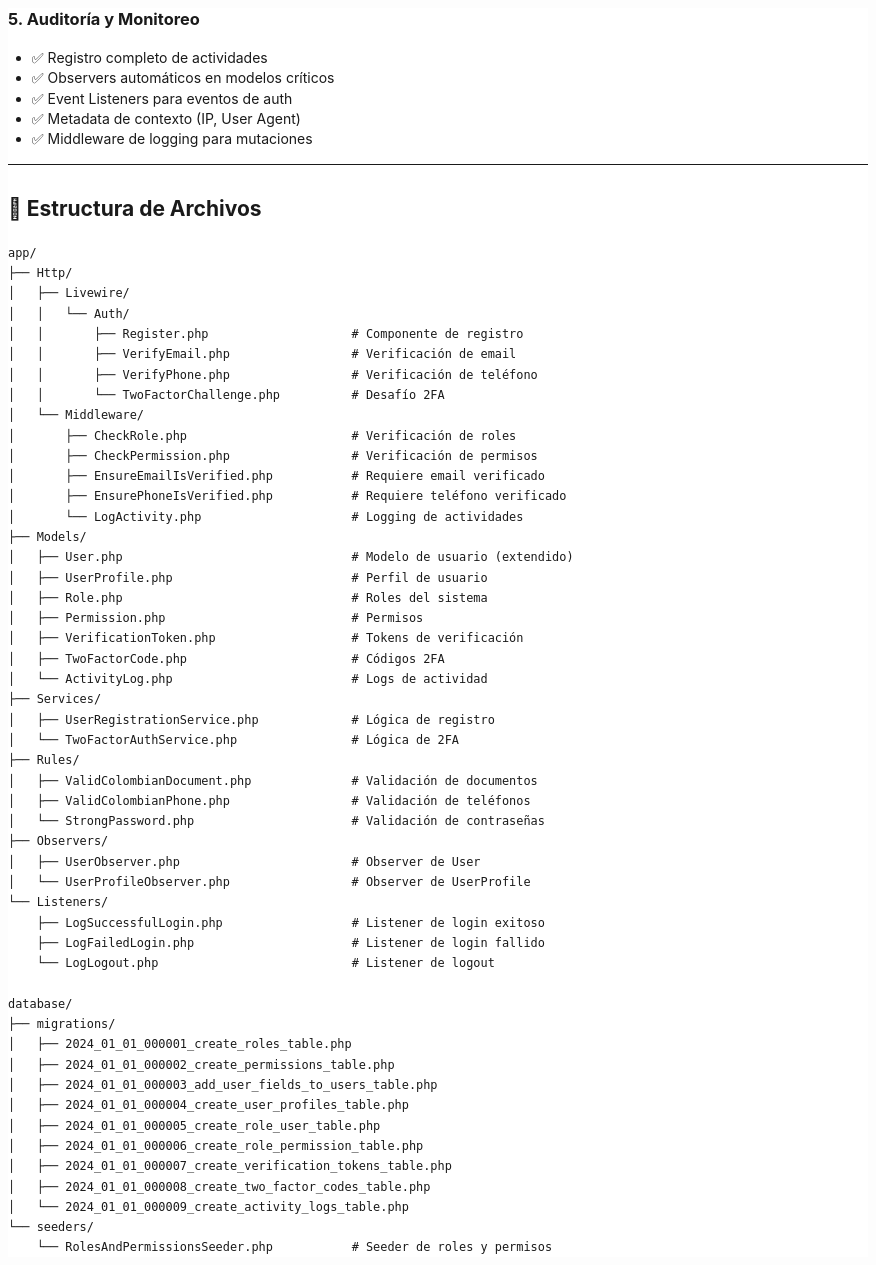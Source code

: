 ### **5. Auditoría y Monitoreo**
- ✅ Registro completo de actividades
- ✅ Observers automáticos en modelos críticos
- ✅ Event Listeners para eventos de auth
- ✅ Metadata de contexto (IP, User Agent)
- ✅ Middleware de logging para mutaciones

---

## 📁 Estructura de Archivos

```
app/
├── Http/
│   ├── Livewire/
│   │   └── Auth/
│   │       ├── Register.php                    # Componente de registro
│   │       ├── VerifyEmail.php                 # Verificación de email
│   │       ├── VerifyPhone.php                 # Verificación de teléfono
│   │       └── TwoFactorChallenge.php          # Desafío 2FA
│   └── Middleware/
│       ├── CheckRole.php                       # Verificación de roles
│       ├── CheckPermission.php                 # Verificación de permisos
│       ├── EnsureEmailIsVerified.php           # Requiere email verificado
│       ├── EnsurePhoneIsVerified.php           # Requiere teléfono verificado
│       └── LogActivity.php                     # Logging de actividades
├── Models/
│   ├── User.php                                # Modelo de usuario (extendido)
│   ├── UserProfile.php                         # Perfil de usuario
│   ├── Role.php                                # Roles del sistema
│   ├── Permission.php                          # Permisos
│   ├── VerificationToken.php                   # Tokens de verificación
│   ├── TwoFactorCode.php                       # Códigos 2FA
│   └── ActivityLog.php                         # Logs de actividad
├── Services/
│   ├── UserRegistrationService.php             # Lógica de registro
│   └── TwoFactorAuthService.php                # Lógica de 2FA
├── Rules/
│   ├── ValidColombianDocument.php              # Validación de documentos
│   ├── ValidColombianPhone.php                 # Validación de teléfonos
│   └── StrongPassword.php                      # Validación de contraseñas
├── Observers/
│   ├── UserObserver.php                        # Observer de User
│   └── UserProfileObserver.php                 # Observer de UserProfile
└── Listeners/
    ├── LogSuccessfulLogin.php                  # Listener de login exitoso
    ├── LogFailedLogin.php                      # Listener de login fallido
    └── LogLogout.php                           # Listener de logout

database/
├── migrations/
│   ├── 2024_01_01_000001_create_roles_table.php
│   ├── 2024_01_01_000002_create_permissions_table.php
│   ├── 2024_01_01_000003_add_user_fields_to_users_table.php
│   ├── 2024_01_01_000004_create_user_profiles_table.php
│   ├── 2024_01_01_000005_create_role_user_table.php
│   ├── 2024_01_01_000006_create_role_permission_table.php
│   ├── 2024_01_01_000007_create_verification_tokens_table.php
│   ├── 2024_01_01_000008_create_two_factor_codes_table.php
│   └── 2024_01_01_000009_create_activity_logs_table.php
└── seeders/
    └── RolesAndPermissionsSeeder.php           # Seeder de roles y permisos

```